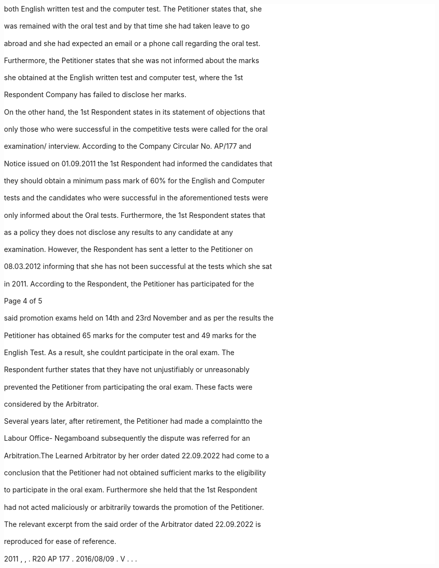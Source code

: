 both English written test and the computer test. The Petitioner states that, she

was remained with the oral test and by that time she had taken leave to go

abroad and she had expected an email or a phone call regarding the oral test.

Furthermore, the Petitioner states that she was not informed about the marks

she obtained at the English written test and computer test, where the 1st

Respondent Company has failed to disclose her marks.

On the other hand, the 1st Respondent states in its statement of objections that

only those who were successful in the competitive tests were called for the oral

examination/ interview. According to the Company Circular No. AP/177 and

Notice issued on 01.09.2011 the 1st Respondent had informed the candidates that

they should obtain a minimum pass mark of 60% for the English and Computer

tests and the candidates who were successful in the aforementioned tests were

only informed about the Oral tests. Furthermore, the 1st Respondent states that

as a policy they does not disclose any results to any candidate at any

examination. However, the Respondent has sent a letter to the Petitioner on

08.03.2012 informing that she has not been successful at the tests which she sat

in 2011. According to the Respondent, the Petitioner has participated for the

Page 4 of 5

said promotion exams held on 14th and 23rd November and as per the results the

Petitioner has obtained 65 marks for the computer test and 49 marks for the

English Test. As a result, she couldnt participate in the oral exam. The

Respondent further states that they have not unjustifiably or unreasonably

prevented the Petitioner from participating the oral exam. These facts were

considered by the Arbitrator.

Several years later, after retirement, the Petitioner had made a complaintto the

Labour Office- Negamboand subsequently the dispute was referred for an

Arbitration.The Learned Arbitrator by her order dated 22.09.2022 had come to a

conclusion that the Petitioner had not obtained sufficient marks to the eligibility

to participate in the oral exam. Furthermore she held that the 1st Respondent

had not acted maliciously or arbitrarily towards the promotion of the Petitioner.

The relevant excerpt from the said order of the Arbitrator dated 22.09.2022 is

reproduced for ease of reference.

2011 , , . R20 AP 177 . 2016/08/09 . V . . .

